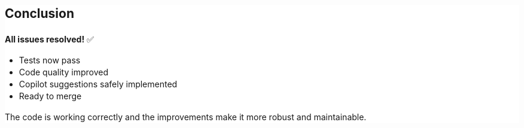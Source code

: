 
## Conclusion

**All issues resolved!** ✅

- Tests now pass
- Code quality improved  
- Copilot suggestions safely implemented
- Ready to merge

The code is working correctly and the improvements make it more robust and maintainable.
